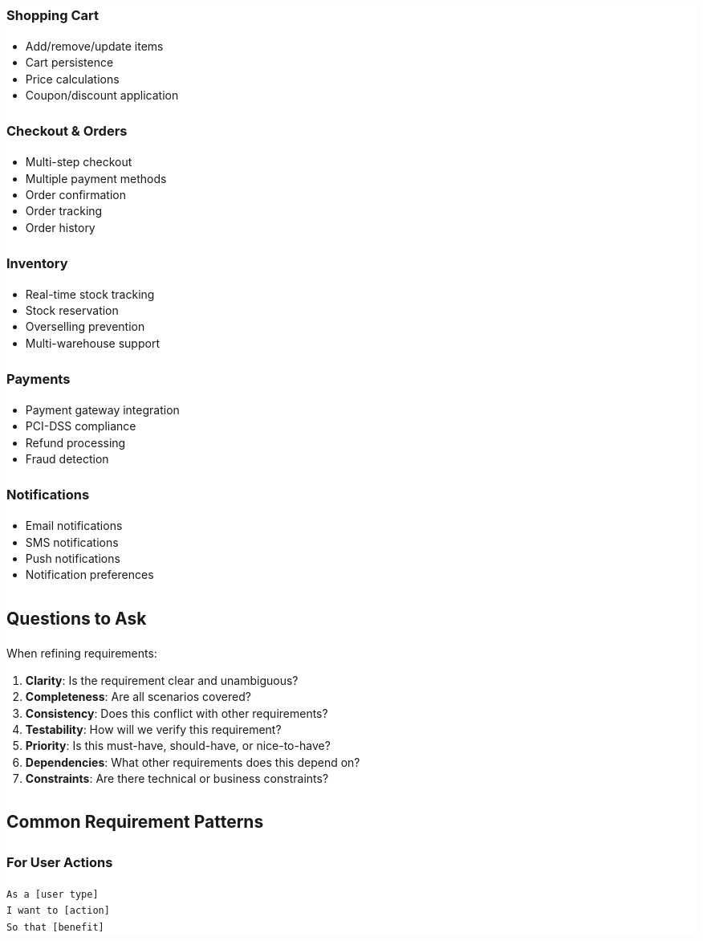 ### Shopping Cart
- Add/remove/update items
- Cart persistence
- Price calculations
- Coupon/discount application

### Checkout & Orders
- Multi-step checkout
- Multiple payment methods
- Order confirmation
- Order tracking
- Order history

### Inventory
- Real-time stock tracking
- Stock reservation
- Overselling prevention
- Multi-warehouse support

### Payments
- Payment gateway integration
- PCI-DSS compliance
- Refund processing
- Fraud detection

### Notifications
- Email notifications
- SMS notifications
- Push notifications
- Notification preferences

## Questions to Ask

When refining requirements:

1. **Clarity**: Is the requirement clear and unambiguous?
2. **Completeness**: Are all scenarios covered?
3. **Consistency**: Does this conflict with other requirements?
4. **Testability**: How will we verify this requirement?
5. **Priority**: Is this must-have, should-have, or nice-to-have?
6. **Dependencies**: What other requirements does this depend on?
7. **Constraints**: Are there technical or business constraints?

## Common Requirement Patterns

### For User Actions
```
As a [user type]
I want to [action]
So that [benefit]
```
